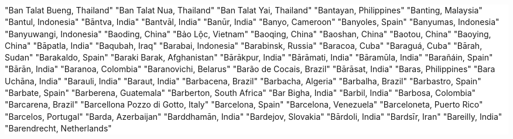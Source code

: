 "Ban Talat Bueng, Thailand"
"Ban Talat Nua, Thailand"
"Ban Talat Yai, Thailand"
"Bantayan, Philippines"
"Banting, Malaysia"
"Bantul, Indonesia"
"Bāntva, India"
"Bantvāl, India"
"Banūr, India"
"Banyo, Cameroon"
"Banyoles, Spain"
"Banyumas, Indonesia"
"Banyuwangi, Indonesia"
"Baoding, China"
"Bảo Lộc, Vietnam"
"Baoqing, China"
"Baoshan, China"
"Baotou, China"
"Baoying, China"
"Bāpatla, India"
"Baqubah, Iraq"
"Barabai, Indonesia"
"Barabinsk, Russia"
"Baracoa, Cuba"
"Baraguá, Cuba"
"Bārah, Sudan"
"Barakaldo, Spain"
"Baraki Barak, Afghanistan"
"Bārākpur, India"
"Bārāmati, India"
"Bāramūla, India"
"Barañáin, Spain"
"Bārān, India"
"Baranoa, Colombia"
"Baranovichi, Belarus"
"Barão de Cocais, Brazil"
"Bārāsat, India"
"Baras, Philippines"
"Bara Uchāna, India"
"Barauli, India"
"Baraut, India"
"Barbacena, Brazil"
"Barbacha, Algeria"
"Barbalha, Brazil"
"Barbastro, Spain"
"Barbate, Spain"
"Barberena, Guatemala"
"Barberton, South Africa"
"Bar Bigha, India"
"Barbil, India"
"Barbosa, Colombia"
"Barcarena, Brazil"
"Barcellona Pozzo di Gotto, Italy"
"Barcelona, Spain"
"Barcelona, Venezuela"
"Barceloneta, Puerto Rico"
"Barcelos, Portugal"
"Barda, Azerbaijan"
"Barddhamān, India"
"Bardejov, Slovakia"
"Bārdoli, India"
"Bardsīr, Iran"
"Bareilly, India"
"Barendrecht, Netherlands"